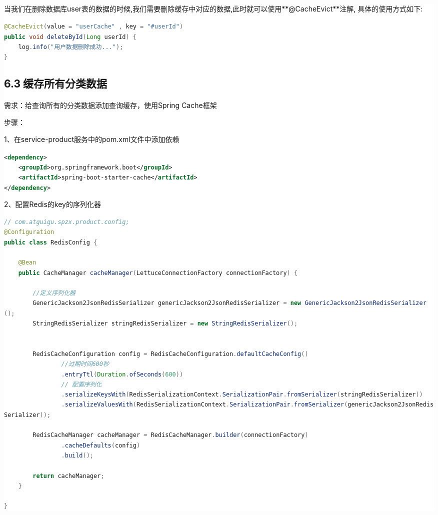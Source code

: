 当我们在删除数据库user表的数据的时候,我们需要删除缓存中对应的数据,此时就可以使用**@CacheEvict**注解, 具体的使用方式如下: 

```java
@CacheEvict(value = "userCache" , key = "#userId")
public void deleteById(Long userId) {
    log.info("用户数据删除成功...");
}
```

## 6.3 缓存所有分类数据

需求：给查询所有的分类数据添加查询缓存，使用Spring Cache框架

步骤：

1、在service-product服务中的pom.xml文件中添加依赖

```xml
<dependency>
    <groupId>org.springframework.boot</groupId>
    <artifactId>spring-boot-starter-cache</artifactId>
</dependency>
```

2、配置Redis的key的序列化器

```java
// com.atguigu.spzx.product.config;
@Configuration
public class RedisConfig {

    @Bean
    public CacheManager cacheManager(LettuceConnectionFactory connectionFactory) {

        //定义序列化器
        GenericJackson2JsonRedisSerializer genericJackson2JsonRedisSerializer = new GenericJackson2JsonRedisSerializer();
        StringRedisSerializer stringRedisSerializer = new StringRedisSerializer();


        RedisCacheConfiguration config = RedisCacheConfiguration.defaultCacheConfig()
                //过期时间600秒
                .entryTtl(Duration.ofSeconds(600))
                // 配置序列化
                .serializeKeysWith(RedisSerializationContext.SerializationPair.fromSerializer(stringRedisSerializer))
                .serializeValuesWith(RedisSerializationContext.SerializationPair.fromSerializer(genericJackson2JsonRedisSerializer));

        RedisCacheManager cacheManager = RedisCacheManager.builder(connectionFactory)
                .cacheDefaults(config)
                .build();

        return cacheManager;
    }

}
```
